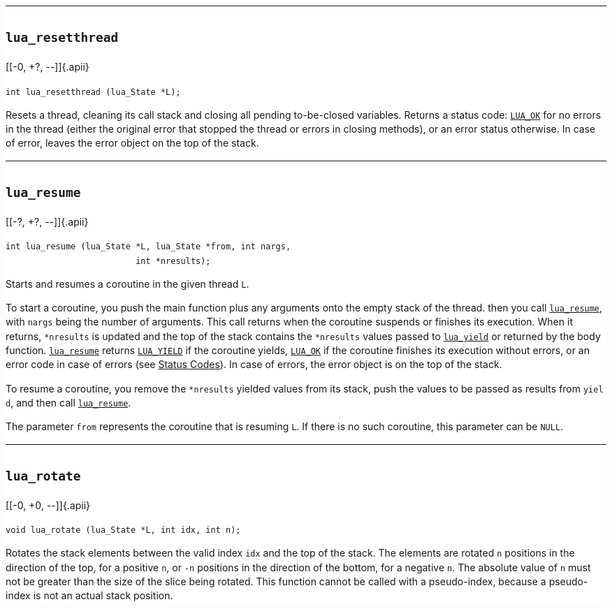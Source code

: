------------------------------------------------------------------------

## `lua_resetthread`

[\[-0, +?, --\]]{.apii}

    int lua_resetthread (lua_State *L);

Resets a thread, cleaning its call stack and closing all pending
to-be-closed variables. Returns a status code: [`LUA_OK`](#pdf-LUA_OK)
for no errors in the thread (either the original error that stopped the
thread or errors in closing methods), or an error status otherwise. In
case of error, leaves the error object on the top of the stack.

------------------------------------------------------------------------

## `lua_resume`

[\[-?, +?, --\]]{.apii}

    int lua_resume (lua_State *L, lua_State *from, int nargs,
                              int *nresults);

Starts and resumes a coroutine in the given thread `L`.

To start a coroutine, you push the main function plus any arguments onto
the empty stack of the thread. then you call
[`lua_resume`]( /04_API/ch06#lua-resume), with `nargs` being the number of arguments.
This call returns when the coroutine suspends or finishes its execution.
When it returns, `*nresults` is updated and the top of the stack
contains the `*nresults` values passed to [`lua_yield`]( /04_API/ch06#lua-yield) or
returned by the body function. [`lua_resume`]( /04_API/ch06#lua-resume) returns
[`LUA_YIELD`](#pdf-LUA_YIELD) if the coroutine yields,
[`LUA_OK`](#pdf-LUA_OK) if the coroutine finishes its execution without
errors, or an error code in case of errors (see [Status Codes](/04_API/ch04#status-codes)). In
case of errors, the error object is on the top of the stack.

To resume a coroutine, you remove the `*nresults` yielded values from
its stack, push the values to be passed as results from `yield`, and
then call [`lua_resume`]( /04_API/ch06#lua-resume).

The parameter `from` represents the coroutine that is resuming `L`. If
there is no such coroutine, this parameter can be `NULL`.

------------------------------------------------------------------------

## `lua_rotate`

[\[-0, +0, --\]]{.apii}

    void lua_rotate (lua_State *L, int idx, int n);

Rotates the stack elements between the valid index `idx` and the top of
the stack. The elements are rotated `n` positions in the direction of
the top, for a positive `n`, or `-n` positions in the direction of the
bottom, for a negative `n`. The absolute value of `n` must not be
greater than the size of the slice being rotated. This function cannot
be called with a pseudo-index, because a pseudo-index is not an actual
stack position.
